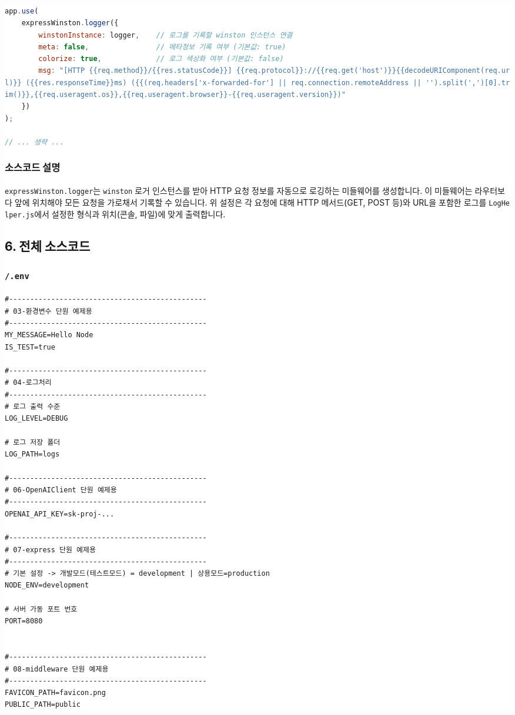 ```javascript
app.use(
    expressWinston.logger({
        winstonInstance: logger,    // 로그를 기록할 winston 인스턴스 연결
        meta: false,                // 메타정보 기록 여부 (기본값: true)
        colorize: true,             // 로그 색상화 여부 (기본값: false)
        msg: "[HTTP {{req.method}}/{{res.statusCode}}] {{req.protocol}}://{{req.get('host')}}{{decodeURIComponent(req.url)}} ({{res.responseTime}}ms) ({{(req.headers['x-forwarded-for'] || req.connection.remoteAddress || '').split(',')[0].trim()}},{{req.useragent.os}},{{req.useragent.browser}}-{{req.useragent.version}})"
    })
);

// ... 생략 ...
```

### 소스코드 설명

`expressWinston.logger`는 `winston` 로거 인스턴스를 받아 HTTP 요청 정보를 자동으로 로깅하는 미들웨어를 생성합니다. 이 미들웨어는 라우터보다 앞에 위치해야 모든 요청을 가로채서 기록할 수 있습니다. 위 설정은 각 요청에 대해 HTTP 메서드(GET, POST 등)와 URL을 포함한 로그를 `LogHelper.js`에서 설정한 형식과 위치(콘솔, 파일)에 맞게 출력합니다.

## 6. 전체 소스코드

### `/.env`

```env
#-----------------------------------------------
# 03-환경변수 단원 예제용
#-----------------------------------------------
MY_MESSAGE=Hello Node
IS_TEST=true

#-----------------------------------------------
# 04-로그처리
#-----------------------------------------------
# 로그 출력 수준
LOG_LEVEL=DEBUG

# 로그 저장 폴더
LOG_PATH=logs

#-----------------------------------------------
# 06-OpenAIClient 단원 예제용
#-----------------------------------------------
OPENAI_API_KEY=sk-proj-...

#-----------------------------------------------
# 07-express 단원 예제용
#-----------------------------------------------
# 기본 설정 -> 개발모드(테스트모드) = development | 상용모드=production
NODE_ENV=development

# 서버 가동 포트 번호
PORT=8080


#-----------------------------------------------
# 08-middleware 단원 예제용
#-----------------------------------------------
FAVICON_PATH=favicon.png
PUBLIC_PATH=public
```
